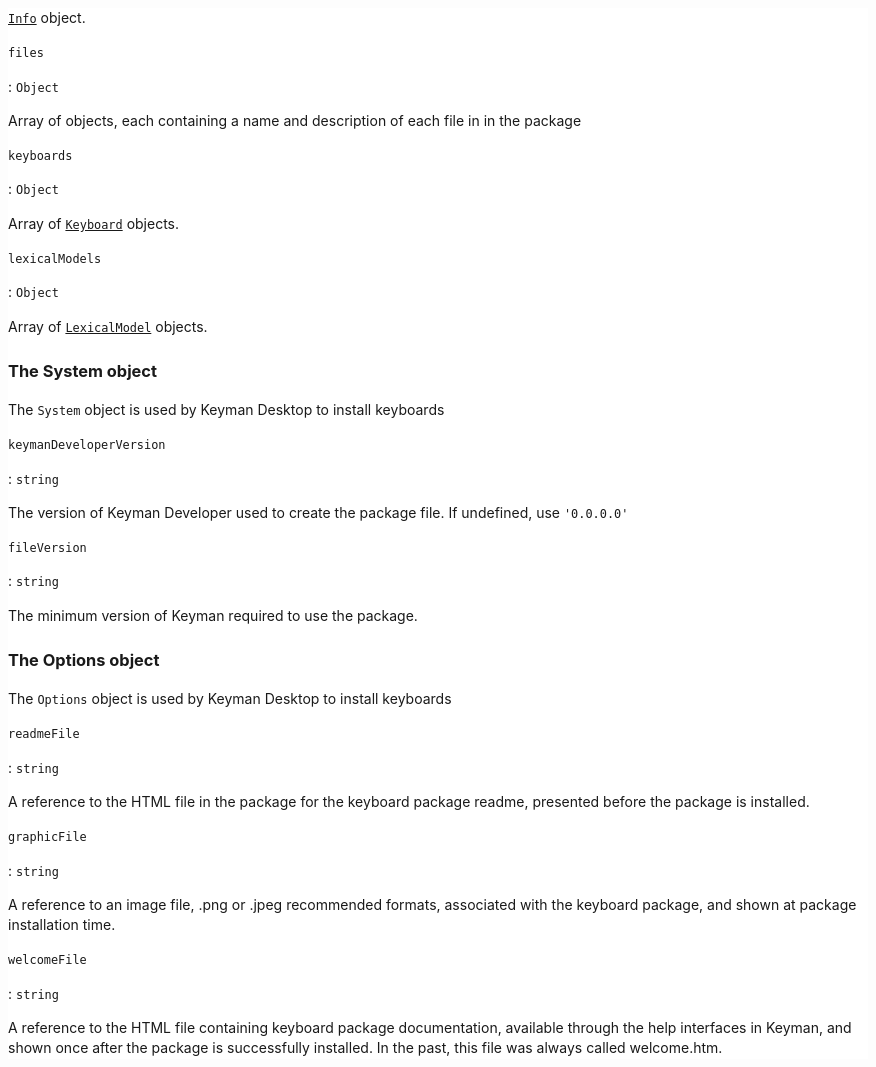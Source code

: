   [`Info`](#toc-the-info-object) object.

`files`

: `Object`

  Array of objects, each containing a name and description of each file in in
  the package

`keyboards`

: `Object`

  Array of [`Keyboard`](#toc-the-keyboard-object) objects.

`lexicalModels`

: `Object`

  Array of [`LexicalModel`](#toc-the-lexicalmodel-object) objects.

### The System object

The `System` object is used by Keyman Desktop to install keyboards

`keymanDeveloperVersion`

: `string`

  The version of Keyman Developer used to create the package file. If undefined,
  use `'0.0.0.0'`

`fileVersion`

: `string`

  The minimum version of Keyman required to use the package.

### The Options object

The `Options` object is used by Keyman Desktop to install keyboards

`readmeFile`

: `string`

  A reference to the HTML file in the package for the keyboard package readme,
  presented before the package is installed.

`graphicFile`

: `string`

  A reference to an image file, .png or .jpeg recommended formats, associated
  with the keyboard package, and shown at package installation time.

`welcomeFile`

: `string`

  A reference to the HTML file containing keyboard package documentation,
  available through the help interfaces in Keyman, and shown once after the
  package is successfully installed. In the past, this file was always called
  welcome.htm.
